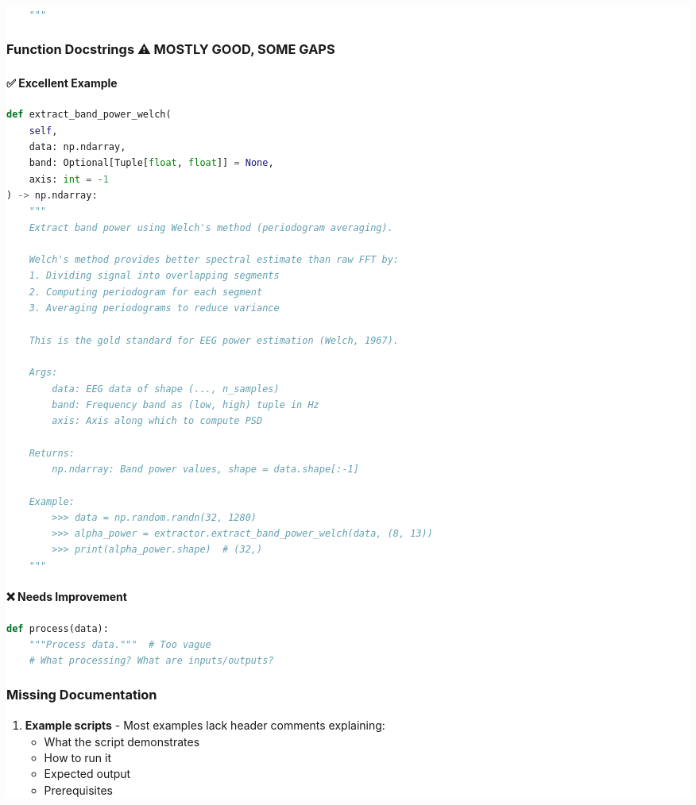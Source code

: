 ```python
    """
```

### Function Docstrings ⚠️ MOSTLY GOOD, SOME GAPS

#### ✅ Excellent Example
```python
def extract_band_power_welch(
    self,
    data: np.ndarray,
    band: Optional[Tuple[float, float]] = None,
    axis: int = -1
) -> np.ndarray:
    """
    Extract band power using Welch's method (periodogram averaging).
    
    Welch's method provides better spectral estimate than raw FFT by:
    1. Dividing signal into overlapping segments
    2. Computing periodogram for each segment
    3. Averaging periodograms to reduce variance
    
    This is the gold standard for EEG power estimation (Welch, 1967).
    
    Args:
        data: EEG data of shape (..., n_samples)
        band: Frequency band as (low, high) tuple in Hz
        axis: Axis along which to compute PSD
        
    Returns:
        np.ndarray: Band power values, shape = data.shape[:-1]
        
    Example:
        >>> data = np.random.randn(32, 1280)
        >>> alpha_power = extractor.extract_band_power_welch(data, (8, 13))
        >>> print(alpha_power.shape)  # (32,)
    """
```

#### ❌ Needs Improvement
```python
def process(data):
    """Process data."""  # Too vague
    # What processing? What are inputs/outputs?
```

### Missing Documentation

1. **Example scripts** - Most examples lack header comments explaining:
   - What the script demonstrates
   - How to run it
   - Expected output
   - Prerequisites
